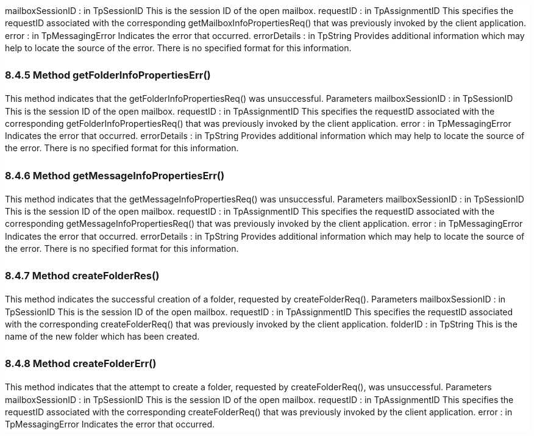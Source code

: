 mailboxSessionID : in TpSessionID
This is the session ID of the open mailbox.
requestID : in TpAssignmentID
This specifies the requestID associated with the corresponding
getMailboxInfoPropertiesReq() that was previously invoked by the client
application.
error : in TpMessagingError
Indicates the error that occurred.
errorDetails : in TpString
Provides additional information which may help to locate the source of the
error. There is no specified format for this information.
### 8.4.5 Method getFolderInfoPropertiesErr()
This method indicates that the getFolderInfoPropertiesReq() was unsuccessful.
Parameters
mailboxSessionID : in TpSessionID
This is the session ID of the open mailbox.
requestID : in TpAssignmentID
This specifies the requestID associated with the corresponding
getFolderInfoPropertiesReq() that was previously invoked by the client
application.
error : in TpMessagingError
Indicates the error that occurred.
errorDetails : in TpString
Provides additional information which may help to locate the source of the
error. There is no specified format for this information.
### 8.4.6 Method getMessageInfoPropertiesErr()
This method indicates that the getMessageInfoPropertiesReq() was unsuccessful.
Parameters
mailboxSessionID : in TpSessionID
This is the session ID of the open mailbox.
requestID : in TpAssignmentID
This specifies the requestID associated with the corresponding
getMessageInfoPropertiesReq() that was previously invoked by the client
application.
error : in TpMessagingError
Indicates the error that occurred.
errorDetails : in TpString
Provides additional information which may help to locate the source of the
error. There is no specified format for this information.
### 8.4.7 Method createFolderRes()
This method indicates the successful creation of a folder, requested by
createFolderReq().
Parameters
mailboxSessionID : in TpSessionID
This is the session ID of the open mailbox.
requestID : in TpAssignmentID
This specifies the requestID associated with the corresponding
createFolderReq() that was previously invoked by the client application.
folderID : in TpString
This is the name of the new folder which has been created.
### 8.4.8 Method createFolderErr()
This method indicates that the attempt to create a folder, requested by
createFolderReq(), was unsuccessful.
Parameters
mailboxSessionID : in TpSessionID
This is the session ID of the open mailbox.
requestID : in TpAssignmentID
This specifies the requestID associated with the corresponding
createFolderReq() that was previously invoked by the client application.
error : in TpMessagingError
Indicates the error that occurred.